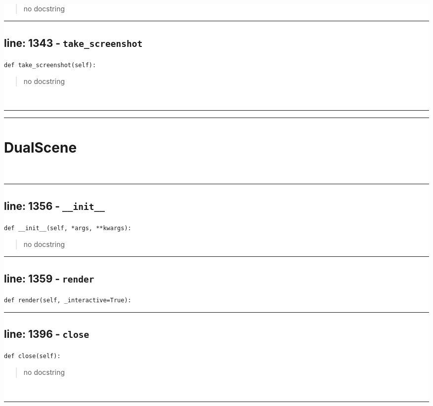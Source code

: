 
>  no docstring

--------
## line: 1343 - `take_screenshot`
  
```  
def take_screenshot(self):
```


>  no docstring

&nbsp;

--------

--------
# **DualScene**
  
```  
  
```

--------
## line: 1356 - `__init__`
  
```  
def __init__(self, *args, **kwargs):
```


>  no docstring

--------
## line: 1359 - `render`
  
```  
def render(self, _interactive=True):
```
>

--------
## line: 1396 - `close`
  
```  
def close(self):
```


>  no docstring

&nbsp;

--------

